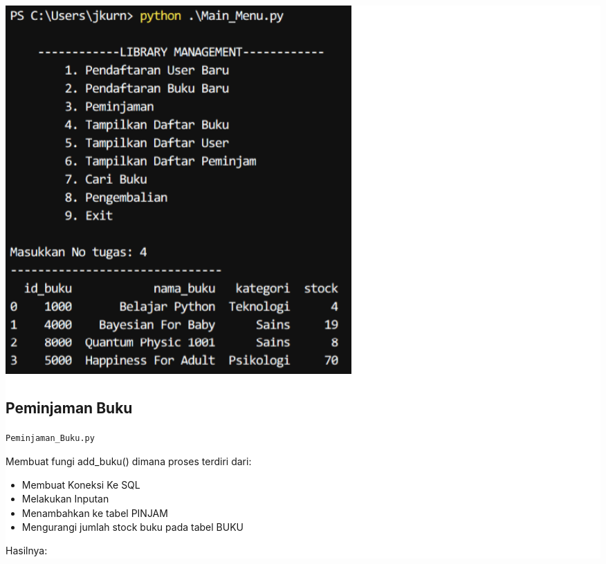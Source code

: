<img src="img/view-buku.png" width="500"/>

## Peminjaman Buku
```
Peminjaman_Buku.py
```
Membuat fungi add_buku() dimana proses terdiri dari:
* Membuat Koneksi Ke SQL
* Melakukan Inputan
* Menambahkan ke tabel PINJAM
* Mengurangi jumlah stock buku pada tabel BUKU

Hasilnya:
